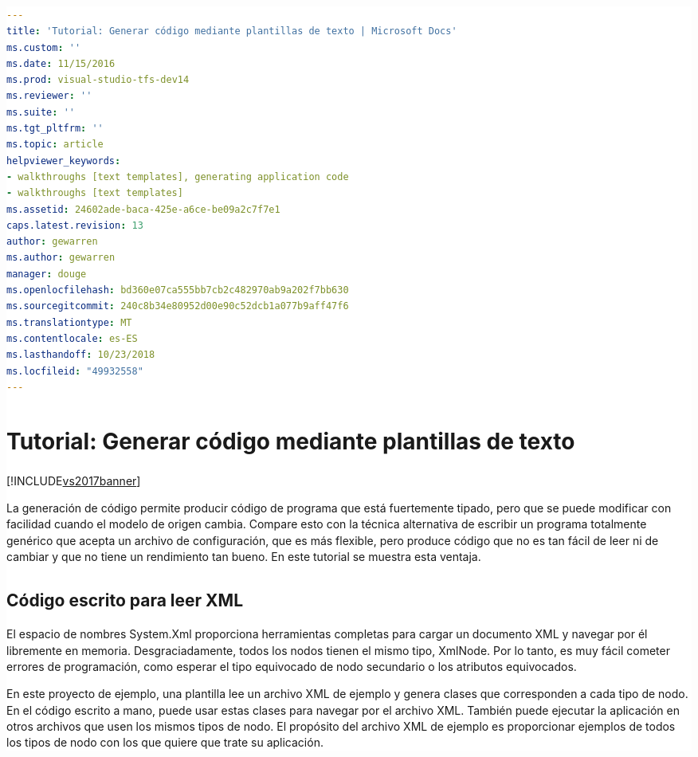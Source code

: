 ```yaml
---
title: 'Tutorial: Generar código mediante plantillas de texto | Microsoft Docs'
ms.custom: ''
ms.date: 11/15/2016
ms.prod: visual-studio-tfs-dev14
ms.reviewer: ''
ms.suite: ''
ms.tgt_pltfrm: ''
ms.topic: article
helpviewer_keywords:
- walkthroughs [text templates], generating application code
- walkthroughs [text templates]
ms.assetid: 24602ade-baca-425e-a6ce-be09a2c7f7e1
caps.latest.revision: 13
author: gewarren
ms.author: gewarren
manager: douge
ms.openlocfilehash: bd360e07ca555bb7cb2c482970ab9a202f7bb630
ms.sourcegitcommit: 240c8b34e80952d00e90c52dcb1a077b9aff47f6
ms.translationtype: MT
ms.contentlocale: es-ES
ms.lasthandoff: 10/23/2018
ms.locfileid: "49932558"
---
```

# <a name="walkthrough-generating-code-by-using-text-templates"></a>Tutorial: Generar código mediante plantillas de texto
[!INCLUDE[vs2017banner](../includes/vs2017banner.md)]

La generación de código permite producir código de programa que está fuertemente tipado, pero que se puede modificar con facilidad cuando el modelo de origen cambia. Compare esto con la técnica alternativa de escribir un programa totalmente genérico que acepta un archivo de configuración, que es más flexible, pero produce código que no es tan fácil de leer ni de cambiar y que no tiene un rendimiento tan bueno. En este tutorial se muestra esta ventaja.  
  
## <a name="typed-code-for-reading-xml"></a>Código escrito para leer XML  
 El espacio de nombres System.Xml proporciona herramientas completas para cargar un documento XML y navegar por él libremente en memoria. Desgraciadamente, todos los nodos tienen el mismo tipo, XmlNode. Por lo tanto, es muy fácil cometer errores de programación, como esperar el tipo equivocado de nodo secundario o los atributos equivocados.  
  
 En este proyecto de ejemplo, una plantilla lee un archivo XML de ejemplo y genera clases que corresponden a cada tipo de nodo. En el código escrito a mano, puede usar estas clases para navegar por el archivo XML. También puede ejecutar la aplicación en otros archivos que usen los mismos tipos de nodo. El propósito del archivo XML de ejemplo es proporcionar ejemplos de todos los tipos de nodo con los que quiere que trate su aplicación.  
  